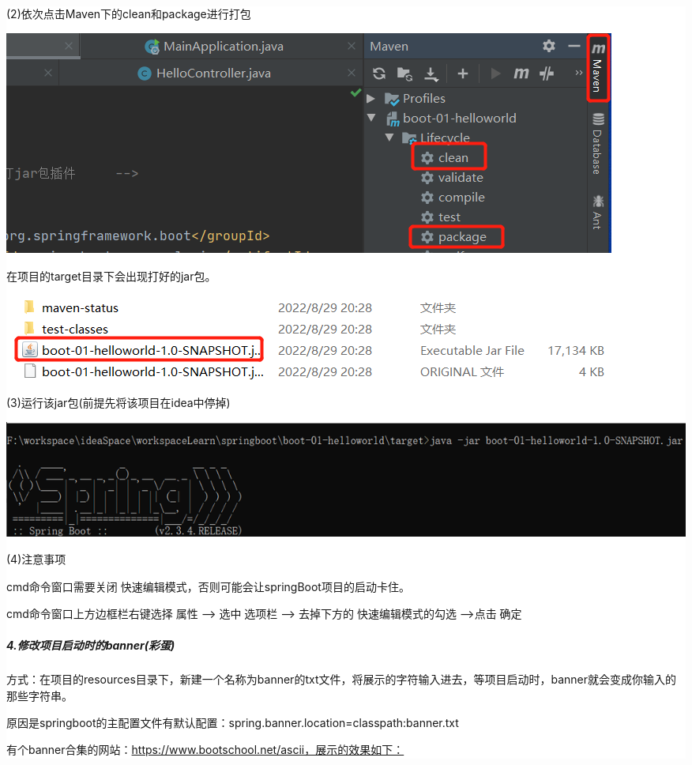 (2)依次点击Maven下的clean和package进行打包

![image-20220829201859843](springboot.assets/image-20220829201859843.png)

在项目的target目录下会出现打好的jar包。

![image-20220829203250725](springboot.assets/image-20220829203250725.png)

(3)运行该jar包(前提先将该项目在idea中停掉)

![image-20220829204050235](springboot.assets/image-20220829204050235.png)

(4)注意事项

cmd命令窗口需要关闭 快速编辑模式，否则可能会让springBoot项目的启动卡住。

cmd命令窗口上方边框栏右键选择 属性 --> 选中 选项栏 --> 去掉下方的 快速编辑模式的勾选 -->点击 确定

##### 4.修改项目启动时的banner(彩蛋)

方式：在项目的resources目录下，新建一个名称为banner的txt文件，将展示的字符输入进去，等项目启动时，banner就会变成你输入的那些字符串。

原因是springboot的主配置文件有默认配置：spring.banner.location=classpath:banner.txt

有个banner合集的网站：https://www.bootschool.net/ascii，展示的效果如下：
